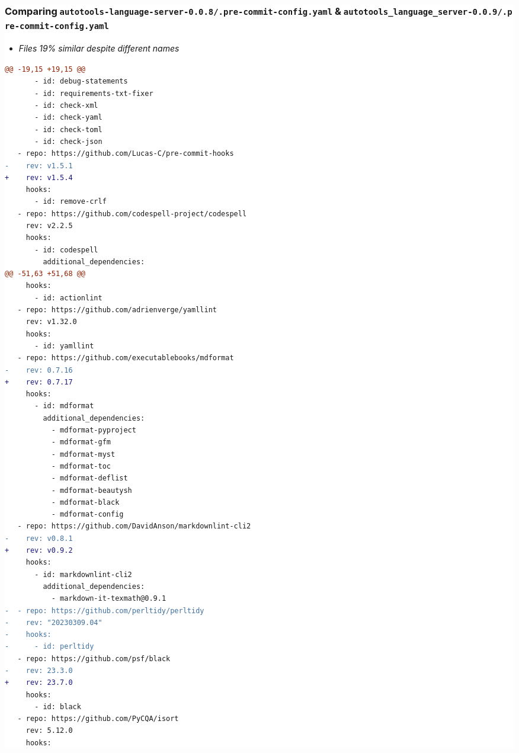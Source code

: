 ### Comparing `autotools-language-server-0.0.8/.pre-commit-config.yaml` & `autotools_language_server-0.0.9/.pre-commit-config.yaml`

 * *Files 19% similar despite different names*

```diff
@@ -19,15 +19,15 @@
       - id: debug-statements
       - id: requirements-txt-fixer
       - id: check-xml
       - id: check-yaml
       - id: check-toml
       - id: check-json
   - repo: https://github.com/Lucas-C/pre-commit-hooks
-    rev: v1.5.1
+    rev: v1.5.4
     hooks:
       - id: remove-crlf
   - repo: https://github.com/codespell-project/codespell
     rev: v2.2.5
     hooks:
       - id: codespell
         additional_dependencies:
@@ -51,63 +51,68 @@
     hooks:
       - id: actionlint
   - repo: https://github.com/adrienverge/yamllint
     rev: v1.32.0
     hooks:
       - id: yamllint
   - repo: https://github.com/executablebooks/mdformat
-    rev: 0.7.16
+    rev: 0.7.17
     hooks:
       - id: mdformat
         additional_dependencies:
           - mdformat-pyproject
           - mdformat-gfm
           - mdformat-myst
           - mdformat-toc
           - mdformat-deflist
           - mdformat-beautysh
           - mdformat-black
           - mdformat-config
   - repo: https://github.com/DavidAnson/markdownlint-cli2
-    rev: v0.8.1
+    rev: v0.9.2
     hooks:
       - id: markdownlint-cli2
         additional_dependencies:
           - markdown-it-texmath@0.9.1
-  - repo: https://github.com/perltidy/perltidy
-    rev: "20230309.04"
-    hooks:
-      - id: perltidy
   - repo: https://github.com/psf/black
-    rev: 23.3.0
+    rev: 23.7.0
     hooks:
       - id: black
   - repo: https://github.com/PyCQA/isort
     rev: 5.12.0
     hooks:
```